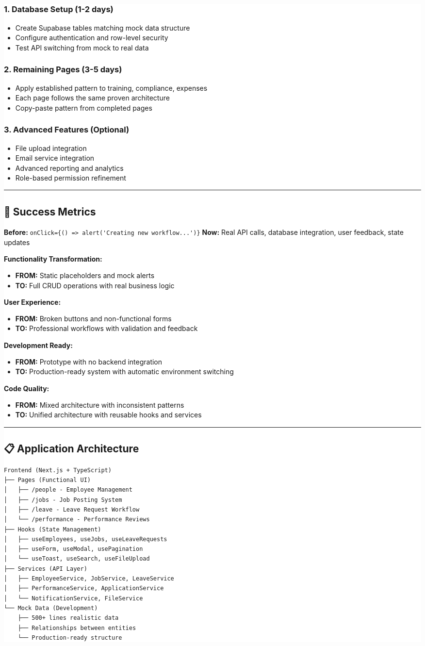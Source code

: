 ### **1. Database Setup (1-2 days)**
- Create Supabase tables matching mock data structure
- Configure authentication and row-level security
- Test API switching from mock to real data

### **2. Remaining Pages (3-5 days)**
- Apply established pattern to training, compliance, expenses
- Each page follows the same proven architecture
- Copy-paste pattern from completed pages

### **3. Advanced Features (Optional)**
- File upload integration
- Email service integration  
- Advanced reporting and analytics
- Role-based permission refinement

---

## **🎉 Success Metrics**

**Before:** `onClick={() => alert('Creating new workflow...')}`
**Now:** Real API calls, database integration, user feedback, state updates

**Functionality Transformation:**
- **FROM:** Static placeholders and mock alerts
- **TO:** Full CRUD operations with real business logic

**User Experience:**
- **FROM:** Broken buttons and non-functional forms
- **TO:** Professional workflows with validation and feedback

**Development Ready:**
- **FROM:** Prototype with no backend integration
- **TO:** Production-ready system with automatic environment switching

**Code Quality:**
- **FROM:** Mixed architecture with inconsistent patterns
- **TO:** Unified architecture with reusable hooks and services

---

## **📋 Application Architecture**

```
Frontend (Next.js + TypeScript)
├── Pages (Functional UI)
│   ├── /people - Employee Management
│   ├── /jobs - Job Posting System  
│   ├── /leave - Leave Request Workflow
│   └── /performance - Performance Reviews
├── Hooks (State Management)
│   ├── useEmployees, useJobs, useLeaveRequests
│   ├── useForm, useModal, usePagination
│   └── useToast, useSearch, useFileUpload
├── Services (API Layer)
│   ├── EmployeeService, JobService, LeaveService
│   ├── PerformanceService, ApplicationService
│   └── NotificationService, FileService
└── Mock Data (Development)
    ├── 500+ lines realistic data
    ├── Relationships between entities
    └── Production-ready structure
```

